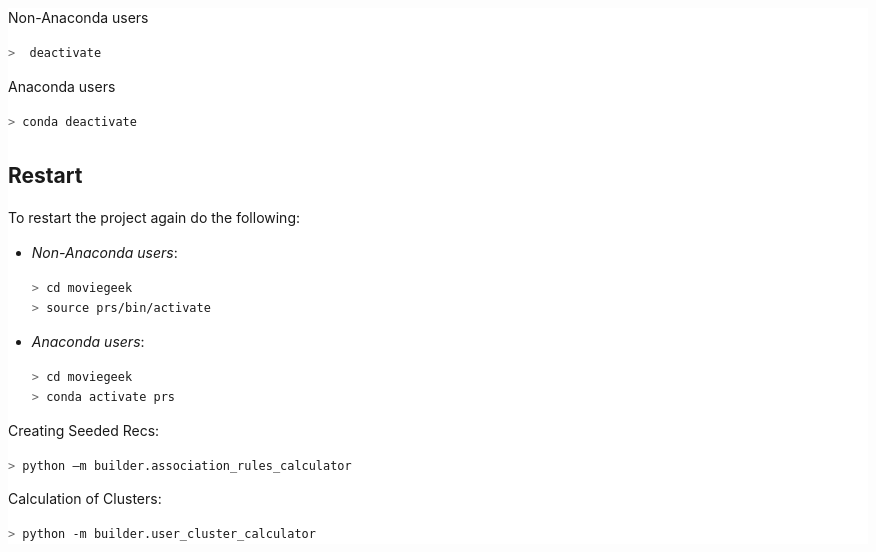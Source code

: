 Non-Anaconda users
```bash
>  deactivate
```
Anaconda users
```bash
> conda deactivate
```

## Restart

To restart the project again do the following:

*   *Non-Anaconda users*:
    ```bash
    > cd moviegeek
    > source prs/bin/activate
    ```
*   *Anaconda users*:
    ```bash
    > cd moviegeek
    > conda activate prs
    ```

Creating Seeded Recs:
```bash
> python –m builder.association_rules_calculator
```
Calculation of Clusters:
```bash
> python -m builder.user_cluster_calculator
```